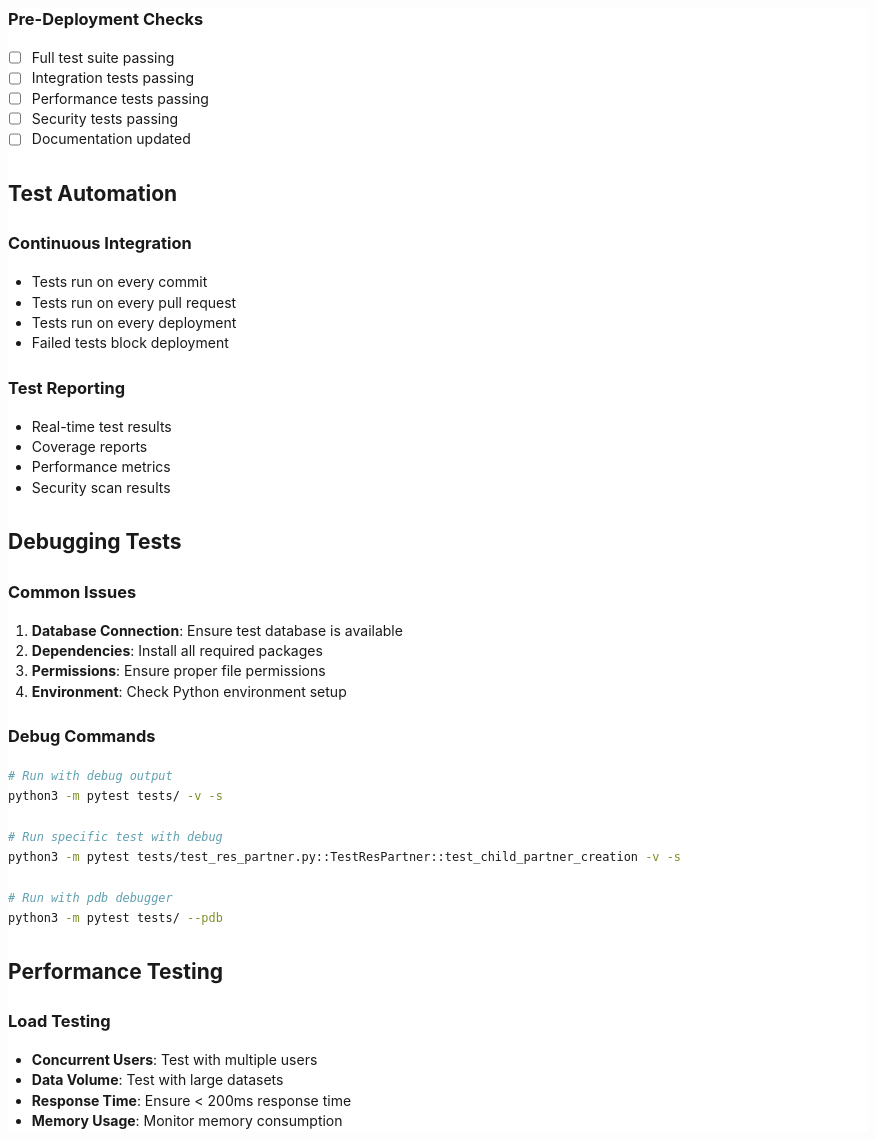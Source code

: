 ### Pre-Deployment Checks
- [ ] Full test suite passing
- [ ] Integration tests passing
- [ ] Performance tests passing
- [ ] Security tests passing
- [ ] Documentation updated

## Test Automation

### Continuous Integration
- Tests run on every commit
- Tests run on every pull request
- Tests run on every deployment
- Failed tests block deployment

### Test Reporting
- Real-time test results
- Coverage reports
- Performance metrics
- Security scan results

## Debugging Tests

### Common Issues
1. **Database Connection**: Ensure test database is available
2. **Dependencies**: Install all required packages
3. **Permissions**: Ensure proper file permissions
4. **Environment**: Check Python environment setup

### Debug Commands
```bash
# Run with debug output
python3 -m pytest tests/ -v -s

# Run specific test with debug
python3 -m pytest tests/test_res_partner.py::TestResPartner::test_child_partner_creation -v -s

# Run with pdb debugger
python3 -m pytest tests/ --pdb
```

## Performance Testing

### Load Testing
- **Concurrent Users**: Test with multiple users
- **Data Volume**: Test with large datasets
- **Response Time**: Ensure < 200ms response time
- **Memory Usage**: Monitor memory consumption
